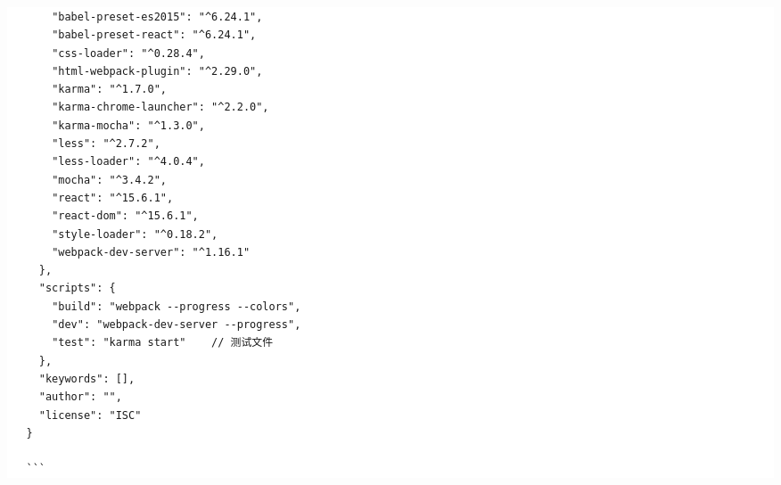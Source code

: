            "babel-preset-es2015": "^6.24.1",
           "babel-preset-react": "^6.24.1",
           "css-loader": "^0.28.4",
           "html-webpack-plugin": "^2.29.0",
           "karma": "^1.7.0",
           "karma-chrome-launcher": "^2.2.0",
           "karma-mocha": "^1.3.0",
           "less": "^2.7.2",
           "less-loader": "^4.0.4",
           "mocha": "^3.4.2",
           "react": "^15.6.1",
           "react-dom": "^15.6.1",
           "style-loader": "^0.18.2",
           "webpack-dev-server": "^1.16.1"
         },
         "scripts": {
           "build": "webpack --progress --colors",
           "dev": "webpack-dev-server --progress",
           "test": "karma start"    // 测试文件
         },
         "keywords": [],
         "author": "",
         "license": "ISC"
       }
       
       ```
        
        
       
    